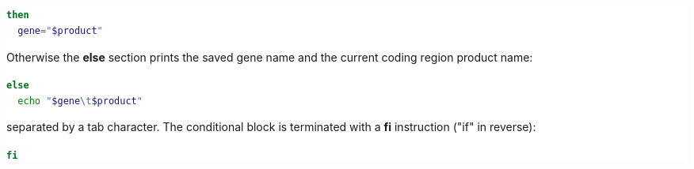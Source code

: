 ```bash
then
  gene="$product"
```

Otherwise the **else** section prints the saved gene name and the current coding region product name:

```bash
else
  echo "$gene\t$product"
```

separated by a tab character. The conditional block is terminated with a **fi** instruction ("if" in reverse):

```bash
fi
```

